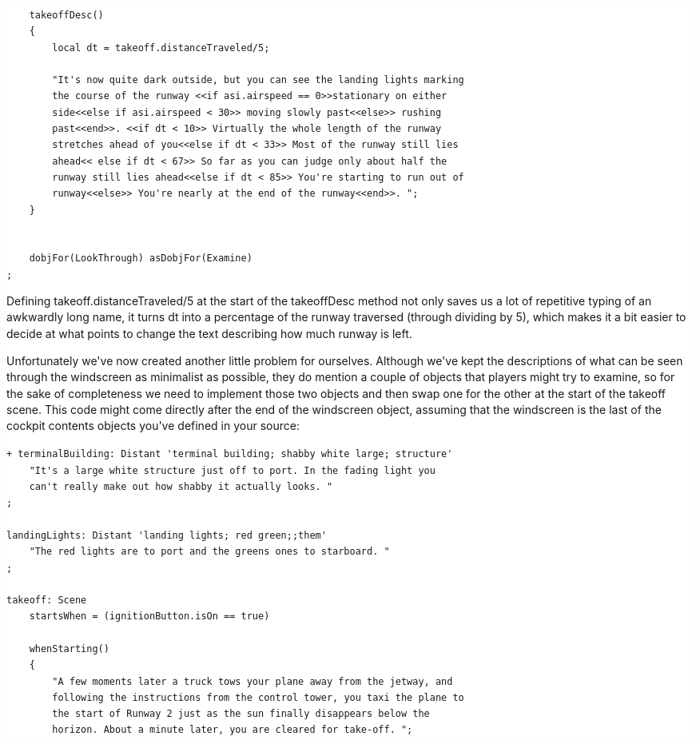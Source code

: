         takeoffDesc()
        {
            local dt = takeoff.distanceTraveled/5;
            
            "It's now quite dark outside, but you can see the landing lights marking
            the course of the runway <<if asi.airspeed == 0>>stationary on either
            side<<else if asi.airspeed < 30>> moving slowly past<<else>> rushing
            past<<end>>. <<if dt < 10>> Virtually the whole length of the runway
            stretches ahead of you<<else if dt < 33>> Most of the runway still lies
            ahead<< else if dt < 67>> So far as you can judge only about half the
            runway still lies ahead<<else if dt < 85>> You're starting to run out of
            runway<<else>> You're nearly at the end of the runway<<end>>. ";
        }
        
        
        dobjFor(LookThrough) asDobjFor(Examine)
    ;

</div>

Defining <span class="code">takeoff.distanceTraveled/5</span> at the
start of the <span class="code">takeoffDesc</span> method not only saves
us a lot of repetitive typing of an awkwardly long name, it turns dt
into a percentage of the runway traversed (through dividing by 5), which
makes it a bit easier to decide at what points to change the text
describing how much runway is left.

Unfortunately we've now created another little problem for ourselves.
Although we've kept the descriptions of what can be seen through the
windscreen as minimalist as possible, they do mention a couple of
objects that players might try to examine, so for the sake of
completeness we need to implement those two objects and then swap one
for the other at the start of the takeoff scene. This code might come
directly after the end of the windscreen object, assuming that the
windscreen is the last of the cockpit contents objects you've defined in
your source:

<div class="code">

    + terminalBuilding: Distant 'terminal building; shabby white large; structure'
        "It's a large white structure just off to port. In the fading light you
        can't really make out how shabby it actually looks. "
    ;

    landingLights: Distant 'landing lights; red green;;them'
        "The red lights are to port and the greens ones to starboard. "
    ;

    takeoff: Scene
        startsWhen = (ignitionButton.isOn == true)
        
        whenStarting()
        {
            "A few moments later a truck tows your plane away from the jetway, and
            following the instructions from the control tower, you taxi the plane to 
            the start of Runway 2 just as the sun finally disappears below the
            horizon. About a minute later, you are cleared for take-off. ";
            
